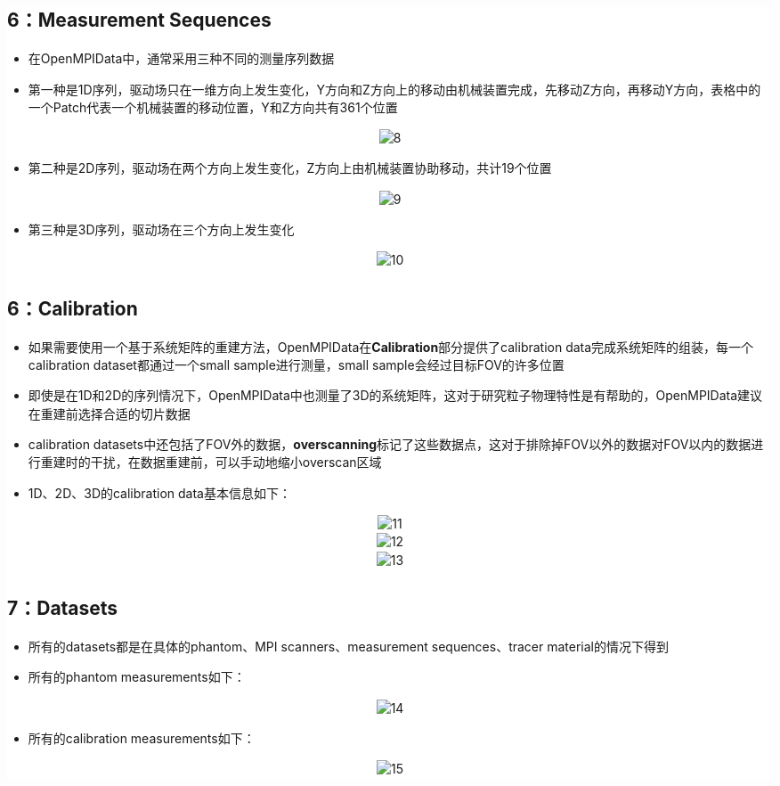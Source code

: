 ## 6：Measurement Sequences
* 在OpenMPIData中，通常采用三种不同的测量序列数据

* 第一种是1D序列，驱动场只在一维方向上发生变化，Y方向和Z方向上的移动由机械装置完成，先移动Z方向，再移动Y方向，表格中的一个Patch代表一个机械装置的移动位置，Y和Z方向共有361个位置
<div style="text-align: center;">
  <img src="https://gitee.com/ethanxiang0626/markdown_figs/raw/master/OpenMPIData_explanation/8.jpg" alt="8">
</div>

* 第二种是2D序列，驱动场在两个方向上发生变化，Z方向上由机械装置协助移动，共计19个位置
<div style="text-align: center;">
  <img src="https://gitee.com/ethanxiang0626/markdown_figs/raw/master/OpenMPIData_explanation/9.jpg" alt="9">
</div>

* 第三种是3D序列，驱动场在三个方向上发生变化
<div style="text-align: center;">
  <img src="https://gitee.com/ethanxiang0626/markdown_figs/raw/master/OpenMPIData_explanation/10.jpg" alt="10">
</div>

## 6：Calibration

* 如果需要使用一个基于系统矩阵的重建方法，OpenMPIData在**Calibration**部分提供了calibration data完成系统矩阵的组装，每一个calibration dataset都通过一个small sample进行测量，small sample会经过目标FOV的许多位置

* 即使是在1D和2D的序列情况下，OpenMPIData中也测量了3D的系统矩阵，这对于研究粒子物理特性是有帮助的，OpenMPIData建议在重建前选择合适的切片数据

* calibration datasets中还包括了FOV外的数据，**overscanning**标记了这些数据点，这对于排除掉FOV以外的数据对FOV以内的数据进行重建时的干扰，在数据重建前，可以手动地缩小overscan区域

* 1D、2D、3D的calibration data基本信息如下：
<div style="text-align: center;">
  <img src="https://gitee.com/ethanxiang0626/markdown_figs/raw/master/OpenMPIData_explanation/11.jpg" alt="11">
</div>
<div style="text-align: center;">
  <img src="https://gitee.com/ethanxiang0626/markdown_figs/raw/master/OpenMPIData_explanation/12.jpg" alt="12">
</div>
<div style="text-align: center;">
  <img src="https://gitee.com/ethanxiang0626/markdown_figs/raw/master/OpenMPIData_explanation/13.jpg" alt="13">
</div>

## 7：Datasets

* 所有的datasets都是在具体的phantom、MPI scanners、measurement sequences、tracer material的情况下得到

* 所有的phantom measurements如下：
<div style="text-align: center;">
  <img src="https://gitee.com/ethanxiang0626/markdown_figs/raw/master/OpenMPIData_explanation/14.jpg" alt="14">
</div>

* 所有的calibration measurements如下：
<div style="text-align: center;">
  <img src="https://gitee.com/ethanxiang0626/markdown_figs/raw/master/OpenMPIData_explanation/15.jpg" alt="15">
</div>
